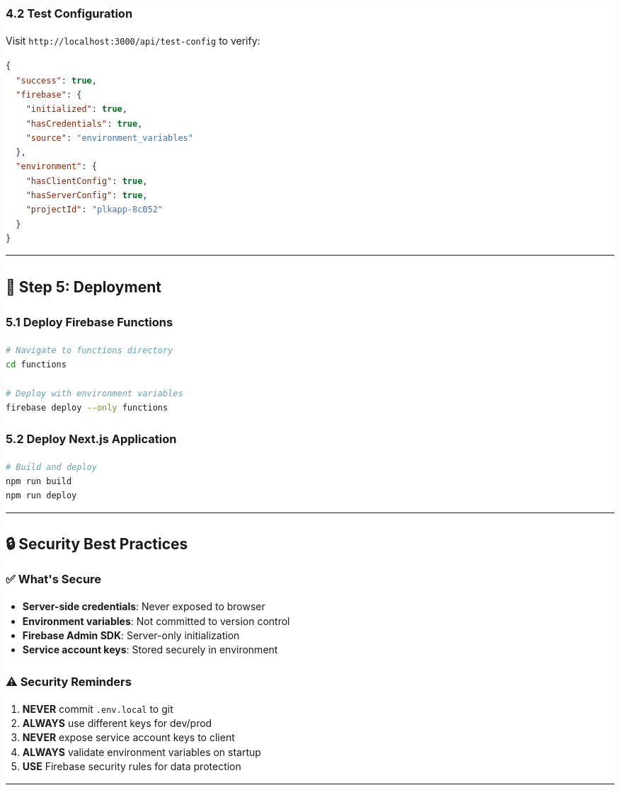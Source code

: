 ### 4.2 Test Configuration
Visit `http://localhost:3000/api/test-config` to verify:

```json
{
  "success": true,
  "firebase": {
    "initialized": true,
    "hasCredentials": true,
    "source": "environment_variables"
  },
  "environment": {
    "hasClientConfig": true,
    "hasServerConfig": true,
    "projectId": "plkapp-8c052"
  }
}
```

---

## 🚀 Step 5: Deployment

### 5.1 Deploy Firebase Functions
```bash
# Navigate to functions directory
cd functions

# Deploy with environment variables
firebase deploy --only functions
```

### 5.2 Deploy Next.js Application
```bash
# Build and deploy
npm run build
npm run deploy
```

---

## 🔒 Security Best Practices

### ✅ What's Secure
- **Server-side credentials**: Never exposed to browser
- **Environment variables**: Not committed to version control
- **Firebase Admin SDK**: Server-only initialization
- **Service account keys**: Stored securely in environment

### ⚠️ Security Reminders
1. **NEVER** commit `.env.local` to git
2. **ALWAYS** use different keys for dev/prod
3. **NEVER** expose service account keys to client
4. **ALWAYS** validate environment variables on startup
5. **USE** Firebase security rules for data protection

---